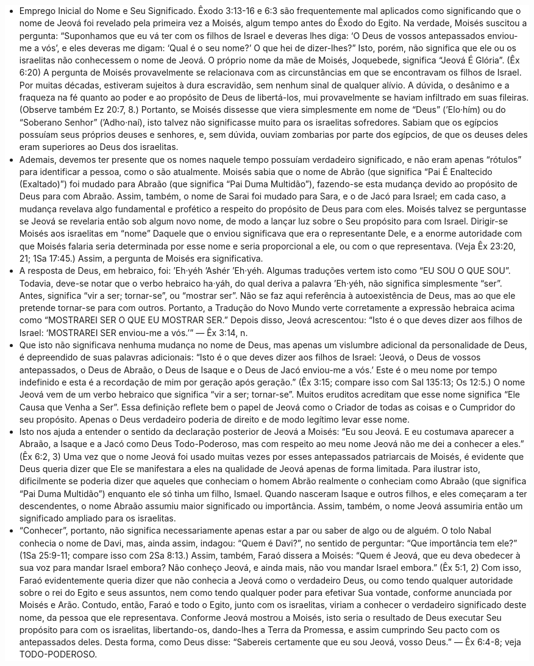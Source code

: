 - Emprego Inicial do Nome e Seu Significado. Êxodo 3:13-16 e 6:3 são frequentemente mal aplicados como significando que o nome de Jeová foi revelado pela primeira vez a Moisés, algum tempo antes do Êxodo do Egito. Na verdade, Moisés suscitou a pergunta: “Suponhamos que eu vá ter com os filhos de Israel e deveras lhes diga: ‘O Deus de vossos antepassados enviou-me a vós’, e eles deveras me digam: ‘Qual é o seu nome?’ O que hei de dizer-lhes?” Isto, porém, não significa que ele ou os israelitas não conhecessem o nome de Jeová. O próprio nome da mãe de Moisés, Joquebede, significa “Jeová É Glória”. (Êx 6:20) A pergunta de Moisés provavelmente se relacionava com as circunstâncias em que se encontravam os filhos de Israel. Por muitas décadas, estiveram sujeitos à dura escravidão, sem nenhum sinal de qualquer alívio. A dúvida, o desânimo e a fraqueza na fé quanto ao poder e ao propósito de Deus de libertá-los, mui provavelmente se haviam infiltrado em suas fileiras. (Observe também Ez 20:7, 8.) Portanto, se Moisés dissesse que viera simplesmente em nome de “Deus” (ʼElo·hím) ou do “Soberano Senhor” (ʼAdho·naí), isto talvez não significasse muito para os israelitas sofredores. Sabiam que os egípcios possuíam seus próprios deuses e senhores, e, sem dúvida, ouviam zombarias por parte dos egípcios, de que os deuses deles eram superiores ao Deus dos israelitas.
- Ademais, devemos ter presente que os nomes naquele tempo possuíam verdadeiro significado, e não eram apenas “rótulos” para identificar a pessoa, como o são atualmente. Moisés sabia que o nome de Abrão (que significa “Pai É Enaltecido (Exaltado)”) foi mudado para Abraão (que significa “Pai Duma Multidão”), fazendo-se esta mudança devido ao propósito de Deus para com Abraão. Assim, também, o nome de Sarai foi mudado para Sara, e o de Jacó para Israel; em cada caso, a mudança revelava algo fundamental e profético a respeito do propósito de Deus para com eles. Moisés talvez se perguntasse se Jeová se revelaria então sob algum novo nome, de modo a lançar luz sobre o Seu propósito para com Israel. Dirigir-se Moisés aos israelitas em “nome” Daquele que o enviou significava que era o representante Dele, e a enorme autoridade com que Moisés falaria seria determinada por esse nome e seria proporcional a ele, ou com o que representava. (Veja Êx 23:20, 21; 1Sa 17:45.) Assim, a pergunta de Moisés era significativa.
- A resposta de Deus, em hebraico, foi: ʼEh·yéh ʼAshér ʼEh·yéh. Algumas traduções vertem isto como “EU SOU O QUE SOU”. Todavia, deve-se notar que o verbo hebraico ha·yáh, do qual deriva a palavra ʼEh·yéh, não significa simplesmente “ser”. Antes, significa “vir a ser; tornar-se”, ou “mostrar ser”. Não se faz aqui referência à autoexistência de Deus, mas ao que ele pretende tornar-se para com outros. Portanto, a Tradução do Novo Mundo verte corretamente a expressão hebraica acima como “MOSTRAREI SER O QUE EU MOSTRAR SER.” Depois disso, Jeová acrescentou: “Isto é o que deves dizer aos filhos de Israel: ‘MOSTRAREI SER enviou-me a vós.’” — Êx 3:14, n.
- Que isto não significava nenhuma mudança no nome de Deus, mas apenas um vislumbre adicional da personalidade de Deus, é depreendido de suas palavras adicionais: “Isto é o que deves dizer aos filhos de Israel: ‘Jeová, o Deus de vossos antepassados, o Deus de Abraão, o Deus de Isaque e o Deus de Jacó enviou-me a vós.’ Este é o meu nome por tempo indefinido e esta é a recordação de mim por geração após geração.” (Êx 3:15; compare isso com Sal 135:13; Os 12:5.) O nome Jeová vem de um verbo hebraico que significa “vir a ser; tornar-se”. Muitos eruditos acreditam que esse nome significa “Ele Causa que Venha a Ser”. Essa definição reflete bem o papel de Jeová como o Criador de todas as coisas e o Cumpridor do seu propósito. Apenas o Deus verdadeiro poderia de direito e de modo legítimo levar esse nome.
- Isto nos ajuda a entender o sentido da declaração posterior de Jeová a Moisés: “Eu sou Jeová. E eu costumava aparecer a Abraão, a Isaque e a Jacó como Deus Todo-Poderoso, mas com respeito ao meu nome Jeová não me dei a conhecer a eles.” (Êx 6:2, 3) Uma vez que o nome Jeová foi usado muitas vezes por esses antepassados patriarcais de Moisés, é evidente que Deus queria dizer que Ele se manifestara a eles na qualidade de Jeová apenas de forma limitada. Para ilustrar isto, dificilmente se poderia dizer que aqueles que conheciam o homem Abrão realmente o conheciam como Abraão (que significa “Pai Duma Multidão”) enquanto ele só tinha um filho, Ismael. Quando nasceram Isaque e outros filhos, e eles começaram a ter descendentes, o nome Abraão assumiu maior significado ou importância. Assim, também, o nome Jeová assumiria então um significado ampliado para os israelitas.
- “Conhecer”, portanto, não significa necessariamente apenas estar a par ou saber de algo ou de alguém. O tolo Nabal conhecia o nome de Davi, mas, ainda assim, indagou: “Quem é Davi?”, no sentido de perguntar: “Que importância tem ele?” (1Sa 25:9-11; compare isso com 2Sa 8:13.) Assim, também, Faraó dissera a Moisés: “Quem é Jeová, que eu deva obedecer à sua voz para mandar Israel embora? Não conheço Jeová, e ainda mais, não vou mandar Israel embora.” (Êx 5:1, 2) Com isso, Faraó evidentemente queria dizer que não conhecia a Jeová como o verdadeiro Deus, ou como tendo qualquer autoridade sobre o rei do Egito e seus assuntos, nem como tendo qualquer poder para efetivar Sua vontade, conforme anunciada por Moisés e Arão. Contudo, então, Faraó e todo o Egito, junto com os israelitas, viriam a conhecer o verdadeiro significado deste nome, da pessoa que ele representava. Conforme Jeová mostrou a Moisés, isto seria o resultado de Deus executar Seu propósito para com os israelitas, libertando-os, dando-lhes a Terra da Promessa, e assim cumprindo Seu pacto com os antepassados deles. Desta forma, como Deus disse: “Sabereis certamente que eu sou Jeová, vosso Deus.” — Êx 6:4-8; veja TODO-PODEROSO.